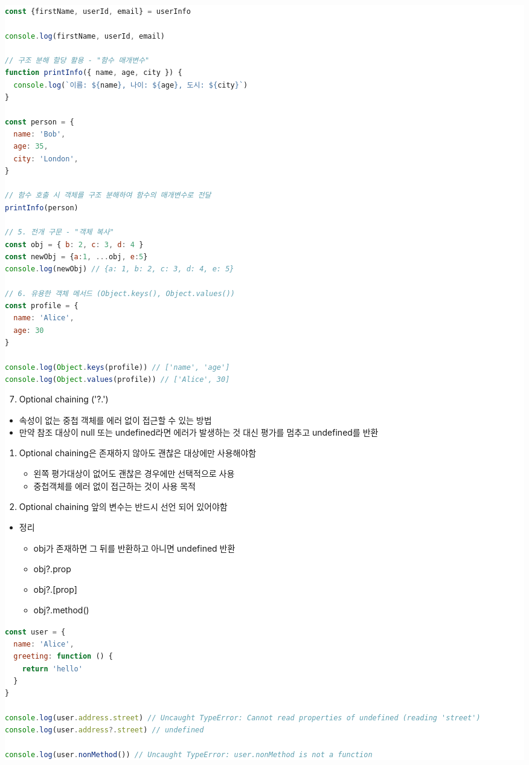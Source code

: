 ```js
const {firstName, userId, email} = userInfo

console.log(firstName, userId, email)

// 구조 분해 할당 활용 - "함수 매개변수"
function printInfo({ name, age, city }) {
  console.log(`이름: ${name}, 나이: ${age}, 도시: ${city}`)
}

const person = {
  name: 'Bob',
  age: 35,
  city: 'London',
}

// 함수 호출 시 객체를 구조 분해하여 함수의 매개변수로 전달
printInfo(person)

// 5. 전개 구문 - "객체 복사"
const obj = { b: 2, c: 3, d: 4 }
const newObj = {a:1, ...obj, e:5}
console.log(newObj) // {a: 1, b: 2, c: 3, d: 4, e: 5}

// 6. 유용한 객체 메서드 (Object.keys(), Object.values())
const profile = {
  name: 'Alice',
  age: 30
}

console.log(Object.keys(profile)) // ['name', 'age']
console.log(Object.values(profile)) // ['Alice', 30]

```

7. Optional chaining ('?.')
   
- 속성이 없는 중첩 객체를 에러 없이 접근할 수 있는 방법
- 만약 참조 대상이 null 또는 undefined라면 에러가 발생하는 것 대신
  평가를 멈추고 undefined를 반환

1. Optional chaining은 존재하지 않아도 괜찮은 대상에만 사용해야함
   - 왼쪽 평가대상이 없어도 괜찮은 경우에만 선택적으로 사용
   - 중첩객체를 에러 없이 접근하는 것이 사용 목적

2. Optional chaining 앞의 변수는 반드시 선언 되어 있어야함

- 정리
  - obj가 존재하면 그 뒤를 반환하고 아니면 undefined 반환

  - obj?.prop
  - obj?.[prop]
  - obj?.method()

```js
const user = {
  name: 'Alice',
  greeting: function () {
    return 'hello'
  }
}

console.log(user.address.street) // Uncaught TypeError: Cannot read properties of undefined (reading 'street')
console.log(user.address?.street) // undefined

console.log(user.nonMethod()) // Uncaught TypeError: user.nonMethod is not a function
```

  [product]: 5,
  [prefix + suffix]: 'value'